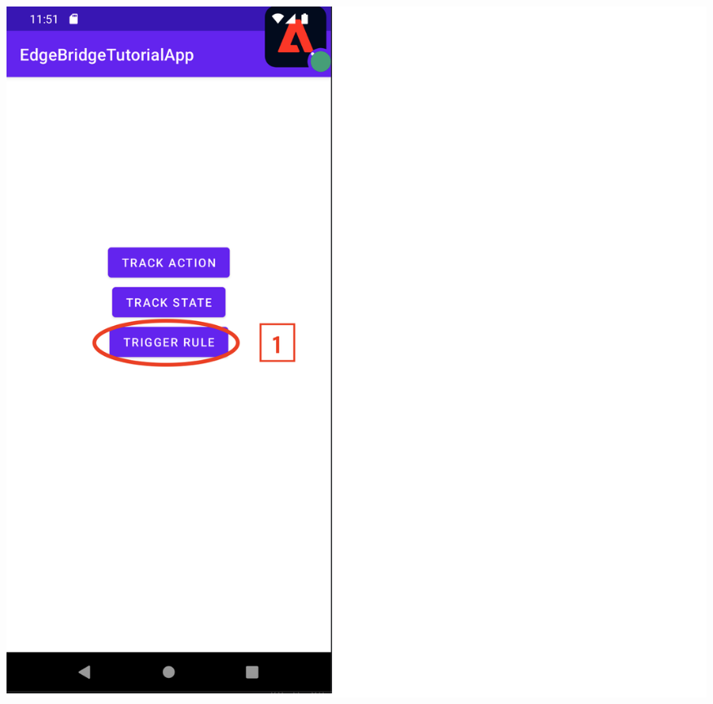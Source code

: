 <img src="../assets/edge-bridge-tutorial/assurance-validation/android-app-trigger-rule-button.png" alt="Simulator trigger rule button" width="400"/>
